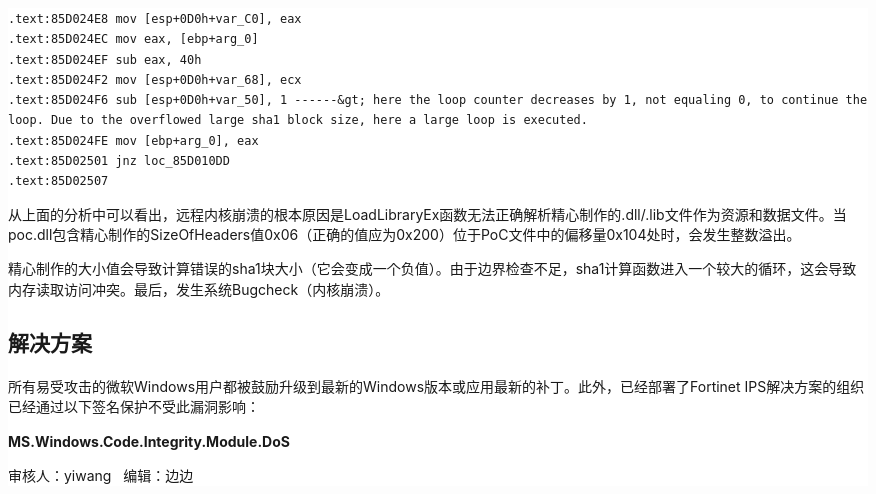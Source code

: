 ```
.text:85D024E8 mov [esp+0D0h+var_C0], eax
.text:85D024EC mov eax, [ebp+arg_0]
.text:85D024EF sub eax, 40h
.text:85D024F2 mov [esp+0D0h+var_68], ecx
.text:85D024F6 sub [esp+0D0h+var_50], 1 ------&gt; here the loop counter decreases by 1, not equaling 0, to continue the loop. Due to the overflowed large sha1 block size, here a large loop is executed.
.text:85D024FE mov [ebp+arg_0], eax
.text:85D02501 jnz loc_85D010DD
.text:85D02507
```

从上面的分析中可以看出，远程内核崩溃的根本原因是LoadLibraryEx函数无法正确解析精心制作的.dll/.lib文件作为资源和数据文件。当poc.dll包含精心制作的SizeOfHeaders值0x06（正确的值应为0x200）位于PoC文件中的偏移量0x104处时，会发生整数溢出。

精心制作的大小值会导致计算错误的sha1块大小（它会变成一个负值）。由于边界检查不足，sha1计算函数进入一个较大的循环，这会导致内存读取访问冲突。最后，发生系统Bugcheck（内核崩溃）。



## 解决方案

所有易受攻击的微软Windows用户都被鼓励升级到最新的Windows版本或应用最新的补丁。此外，已经部署了Fortinet IPS解决方案的组织已经通过以下签名保护不受此漏洞影响：

**MS.Windows.Code.Integrity.Module.DoS**



审核人：yiwang   编辑：边边
